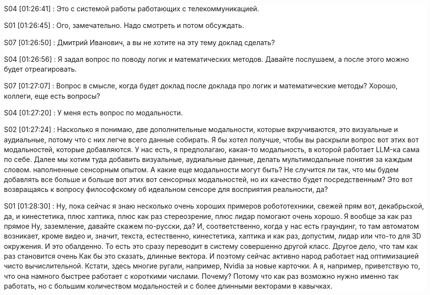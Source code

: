 S04 [01:26:41]  : Это с системой работы работающих с телекоммуникацией. 

S01 [01:26:45]  : Ого, замечательно. Надо смотреть и потом обсуждать. 

S07 [01:26:50]  : Дмитрий Иванович, а вы не хотите на эту тему доклад сделать? 

S04 [01:26:56]  : Я задал вопрос по поводу логик и математических методов. Давайте послушаем, а после этого можно будет отреагировать. 

S07 [01:27:07]  : Вопрос в смысле, когда будет доклад после доклада про логик и математические методы? Хорошо, коллеги, еще есть вопросы? 

S04 [01:27:20]  : У меня есть вопрос по модальности. 

S02 [01:27:24]  : Насколько я понимаю, две дополнительные модальности, которые вкручиваются, это визуальные и аудиальные, потому что с них легче всего данные собирать. Я бы хотел получше, чтобы вы раскрыли вопрос вот этих вот модальностей, которые добавляются. У нас есть, я предполагаю, какая-то модальность, в которой работает LLM-ка сама по себе. Далее мы хотим туда добавить визуальные, аудиальные данные, делать мультимодальные понятия за каждым словом. наполненные сенсорным опытом. А какие еще модальности могут быть? Не случится ли так, что мы будем добавлять все больше и больше вот этих вот сенсорных модальностей, но их качество будет посредственным? Это вот возвращаясь к вопросу философскому об идеальном сенсоре для восприятия реальности, да? 

S01 [01:28:30]  : Ну, пока сейчас я знаю несколько очень хороших примеров робототехники, свежей прям вот, декабрьской, да, и кинестетика, плюс хаптика, плюс как раз стереозрение, плюс лидар помогают очень хорошо. Я вообще за как раз прямое Ну, заземление, давайте скажем по-русски, да? И, соответственно, когда у нас есть граундинг, то там автоматом возникает, кроме видео и, значит, текста, естественно, кинестетика, хаптика и как раз, допустим, лидар или что-то для 3D окружения. И это обалденно. То есть это сразу переводит в систему совершенно другой класс. Другое дело, что там как раз становится очень Как бы это сказать, длинные вектора. И поэтому сейчас активно народ работает над оптимизацией чисто вычислительной. Кстати, здесь многие ругали, например, Nvidia за новые карточки. А я, например, приветствую то, что она намного быстрее работает с короткими числами. Почему? Потому что как раз возможно нужно именно так работать, но с большим количеством модальностей и с более длинными векторами в кавычках. 

